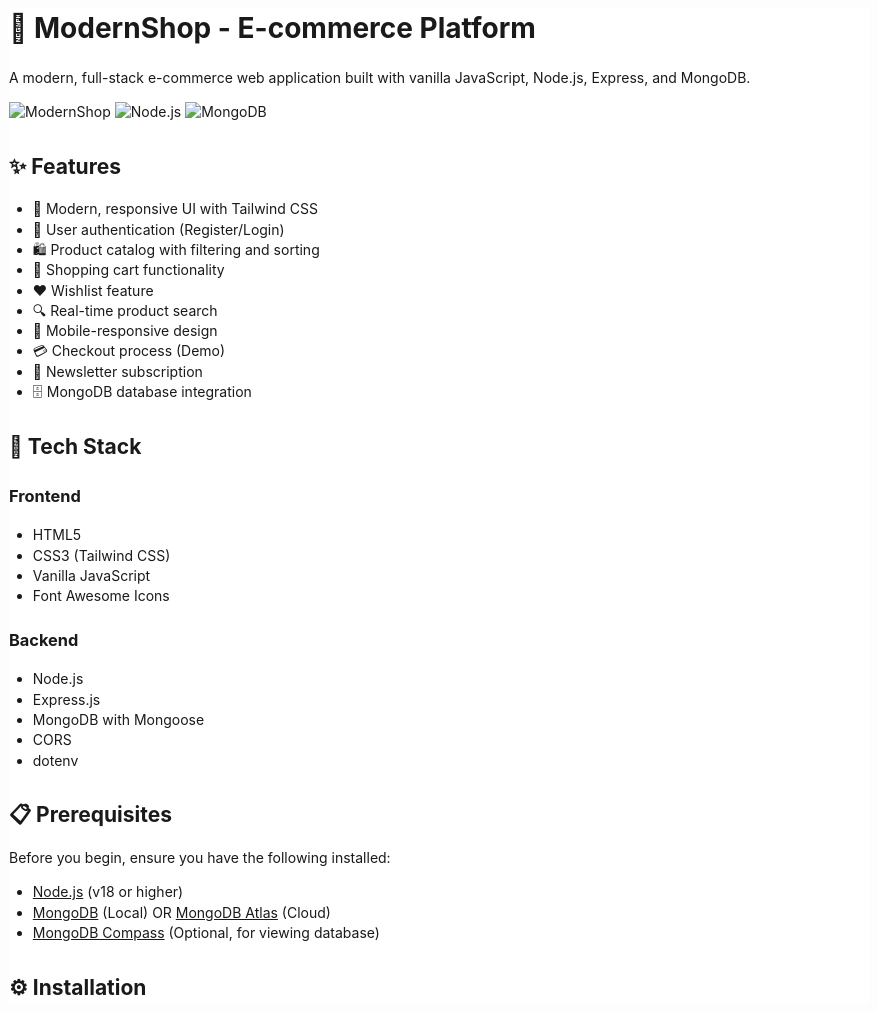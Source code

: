 # 🛒 ModernShop - E-commerce Platform

A modern, full-stack e-commerce web application built with vanilla JavaScript, Node.js, Express, and MongoDB.

![ModernShop](https://img.shields.io/badge/Status-Active-success)
![Node.js](https://img.shields.io/badge/Node.js-v18+-green)
![MongoDB](https://img.shields.io/badge/MongoDB-v6+-brightgreen)

## ✨ Features

- 🎨 Modern, responsive UI with Tailwind CSS
- 👤 User authentication (Register/Login)
- 🛍️ Product catalog with filtering and sorting
- 🛒 Shopping cart functionality
- ❤️ Wishlist feature
- 🔍 Real-time product search
- 📱 Mobile-responsive design
- 💳 Checkout process (Demo)
- 📧 Newsletter subscription
- 🗄️ MongoDB database integration

## 🚀 Tech Stack

### Frontend
- HTML5
- CSS3 (Tailwind CSS)
- Vanilla JavaScript
- Font Awesome Icons

### Backend
- Node.js
- Express.js
- MongoDB with Mongoose
- CORS
- dotenv

## 📋 Prerequisites

Before you begin, ensure you have the following installed:
- [Node.js](https://nodejs.org/) (v18 or higher)
- [MongoDB](https://www.mongodb.com/try/download/community) (Local) OR [MongoDB Atlas](https://www.mongodb.com/cloud/atlas) (Cloud)
- [MongoDB Compass](https://www.mongodb.com/products/compass) (Optional, for viewing database)

## ⚙️ Installation
